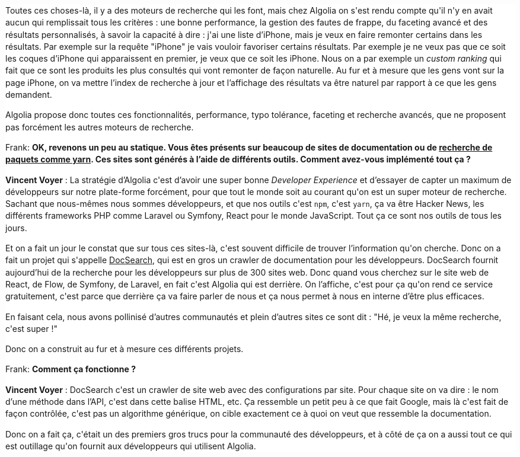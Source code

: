 Toutes ces choses-là, il y a des moteurs de recherche qui les font, mais chez
Algolia on s'est rendu compte qu'il n'y en avait aucun qui remplissait tous les
critères : une bonne performance, la gestion des fautes de frappe, du faceting
avancé et des résultats personnalisés, à savoir la capacité à dire : j'ai une
liste d’iPhone, mais je veux en faire remonter certains dans les résultats. Par
exemple sur la requête "iPhone" je vais vouloir favoriser certains résultats.
Par exemple je ne veux pas que ce soit les coques d’iPhone qui apparaissent en
premier, je veux que ce soit les iPhone. Nous on a par exemple un _custom
ranking_ qui fait que ce sont les produits les plus consultés qui vont remonter
de façon naturelle. Au fur et à mesure que les gens vont sur la page iPhone, on
va mettre l’index de recherche à jour et l’affichage des résultats va être
naturel par rapport à ce que les gens demandent.

Algolia propose donc toutes ces fonctionnalités, performance, typo tolérance,
faceting et recherche avancés, que ne proposent pas forcément les autres moteurs
de recherche.

Frank: **OK, revenons un peu au statique. Vous êtes présents sur beaucoup de sites de documentation ou de [recherche de paquets comme yarn](https://yarnpkg.com/lang/fr/). Ces sites sont générés à l’aide de différents outils. Comment avez-vous implémenté tout ça ?**

**Vincent Voyer** : La stratégie d’Algolia c'est d’avoir une super bonne
_Developer Experience_ et d’essayer de capter un maximum de développeurs sur
notre plate-forme forcément, pour que tout le monde soit au courant qu'on est un
super moteur de recherche. Sachant que nous-mêmes nous sommes développeurs, et
que nos outils c'est `npm`, c'est `yarn`, ça va être Hacker News, les différents
frameworks PHP comme Laravel ou Symfony, React pour le monde JavaScript. Tout ça
ce sont nos outils de tous les jours.

Et on a fait un jour le constat que sur tous ces sites-là, c'est souvent
difficile de trouver l’information qu'on cherche. Donc on a fait un projet qui
s'appelle [DocSearch](https://community.algolia.com/docsearch/), qui est en gros
un crawler de documentation pour les développeurs. DocSearch fournit aujourd’hui
de la recherche pour les développeurs sur plus de 300 sites web. Donc quand vous
cherchez sur le site web de React, de Flow, de Symfony, de Laravel, en fait
c'est Algolia qui est derrière. On l’affiche, c'est pour ça qu'on rend ce
service gratuitement, c'est parce que derrière ça va faire parler de nous et ça
nous permet à nous en interne d’être plus efficaces.

En faisant cela, nous avons pollinisé d’autres communautés et plein d’autres
sites ce sont dit : "Hé, je veux la même recherche, c'est super !"

Donc on a construit au fur et à mesure ces différents projets.

Frank: **Comment ça fonctionne ?**

**Vincent Voyer** : DocSearch c'est un crawler de site web avec des
configurations par site. Pour chaque site on va dire : le nom d’une méthode dans
l’API, c'est dans cette balise HTML, etc. Ça ressemble un petit peu à ce que
fait Google, mais là c'est fait de façon contrôlée, c'est pas un algorithme
générique, on cible exactement ce à quoi on veut que ressemble la documentation.

Donc on a fait ça, c'était un des premiers gros trucs pour la communauté des
développeurs, et à côté de ça on a aussi tout ce qui est outillage qu'on fournit
aux développeurs qui utilisent Algolia.
